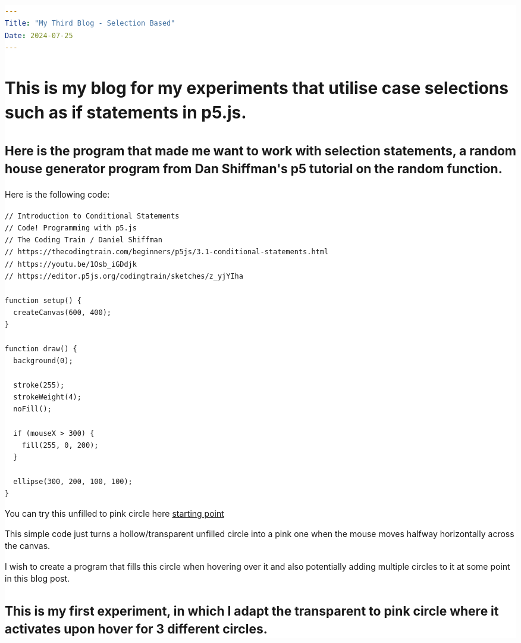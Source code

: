 ```yaml
---
Title: "My Third Blog - Selection Based"
Date: 2024-07-25
---
```

# This is my blog for my experiments that utilise case selections such as if statements in p5.js.

## Here is the program that made me want to work with selection statements, a random house generator program from Dan Shiffman's p5 tutorial on the random function.

Here is the following code:

``` 
// Introduction to Conditional Statements
// Code! Programming with p5.js
// The Coding Train / Daniel Shiffman
// https://thecodingtrain.com/beginners/p5js/3.1-conditional-statements.html
// https://youtu.be/1Osb_iGDdjk
// https://editor.p5js.org/codingtrain/sketches/z_yjYIha

function setup() {
  createCanvas(600, 400);
}

function draw() {
  background(0);

  stroke(255);
  strokeWeight(4);
  noFill();

  if (mouseX > 300) {
    fill(255, 0, 200);
  }

  ellipse(300, 200, 100, 100);
}
```
You can try this unfilled to pink circle here [starting point](/my-creative-coding-portfolio/p5-code-experiments/conditional-statements-starting-point/index.html)

This simple code just turns a hollow/transparent unfilled circle into a pink one when the mouse moves halfway horizontally across the canvas.

I wish to create a program that fills this circle when hovering over it and also potentially adding multiple circles to it at some point in this blog post.

## This is my first experiment, in which I adapt the transparent to pink circle where it activates upon hover for 3 different circles.
